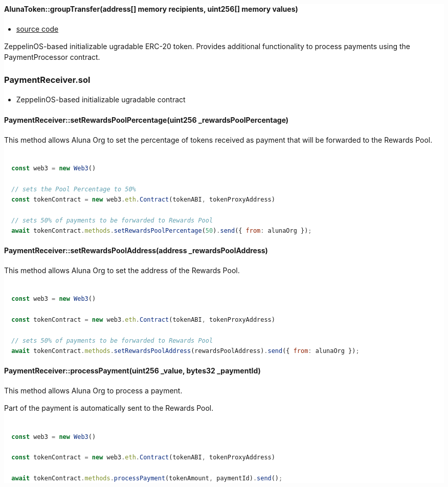 #### AlunaToken::groupTransfer(address[] memory recipients, uint256[] memory values)

 - [source code](https://github.com/levelkdev/aluna-smart-contracts/blob/readme-updates/contracts/AlunaToken.sol#L39-L51)

ZeppelinOS-based initializable ugradable ERC-20 token. Provides additional functionality to process payments using the PaymentProcessor contract.


### PaymentReceiver.sol
 - ZeppelinOS-based initializable ugradable contract

#### PaymentReceiver::setRewardsPoolPercentage(uint256 _rewardsPoolPercentage)

This method allows Aluna Org to set the percentage of tokens received as payment
that will be forwarded to the Rewards Pool.

````javascript

  const web3 = new Web3()

  // sets the Pool Percentage to 50%
  const tokenContract = new web3.eth.Contract(tokenABI, tokenProxyAddress)

  // sets 50% of payments to be forwarded to Rewards Pool
  await tokenContract.methods.setRewardsPoolPercentage(50).send({ from: alunaOrg });
````

#### PaymentReceiver::setRewardsPoolAddress(address _rewardsPoolAddress)

This method allows Aluna Org to set the address of the Rewards Pool.

````javascript

  const web3 = new Web3()

  const tokenContract = new web3.eth.Contract(tokenABI, tokenProxyAddress)

  // sets 50% of payments to be forwarded to Rewards Pool
  await tokenContract.methods.setRewardsPoolAddress(rewardsPoolAddress).send({ from: alunaOrg });
````

#### PaymentReceiver::processPayment(uint256 _value, bytes32 _paymentId)

This method allows Aluna Org to process a payment.

Part of the payment is automatically sent to the Rewards Pool.

````javascript

  const web3 = new Web3()

  const tokenContract = new web3.eth.Contract(tokenABI, tokenProxyAddress)

  await tokenContract.methods.processPayment(tokenAmount, paymentId).send();
````
